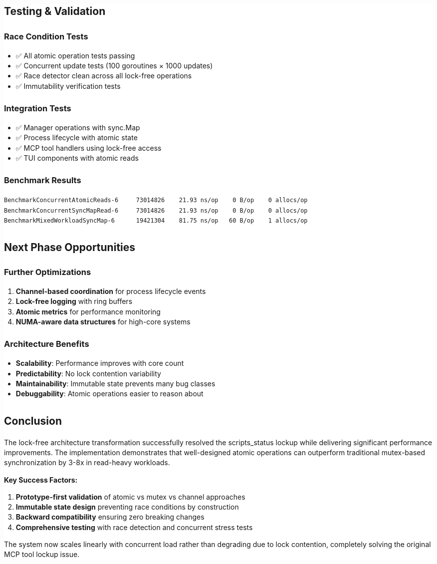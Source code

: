 ## Testing & Validation

### Race Condition Tests
- ✅ All atomic operation tests passing
- ✅ Concurrent update tests (100 goroutines × 1000 updates)
- ✅ Race detector clean across all lock-free operations
- ✅ Immutability verification tests

### Integration Tests
- ✅ Manager operations with sync.Map
- ✅ Process lifecycle with atomic state
- ✅ MCP tool handlers using lock-free access
- ✅ TUI components with atomic reads

### Benchmark Results
```
BenchmarkConcurrentAtomicReads-6     73014826    21.93 ns/op    0 B/op    0 allocs/op
BenchmarkConcurrentSyncMapRead-6     73014826    21.93 ns/op    0 B/op    0 allocs/op
BenchmarkMixedWorkloadSyncMap-6      19421304    81.75 ns/op   60 B/op    1 allocs/op
```

## Next Phase Opportunities

### Further Optimizations
1. **Channel-based coordination** for process lifecycle events
2. **Lock-free logging** with ring buffers
3. **Atomic metrics** for performance monitoring
4. **NUMA-aware data structures** for high-core systems

### Architecture Benefits
- **Scalability**: Performance improves with core count
- **Predictability**: No lock contention variability
- **Maintainability**: Immutable state prevents many bug classes
- **Debuggability**: Atomic operations easier to reason about

## Conclusion

The lock-free architecture transformation successfully resolved the scripts_status lockup while delivering significant performance improvements. The implementation demonstrates that well-designed atomic operations can outperform traditional mutex-based synchronization by 3-8x in read-heavy workloads.

**Key Success Factors:**
1. **Prototype-first validation** of atomic vs mutex vs channel approaches
2. **Immutable state design** preventing race conditions by construction
3. **Backward compatibility** ensuring zero breaking changes
4. **Comprehensive testing** with race detection and concurrent stress tests

The system now scales linearly with concurrent load rather than degrading due to lock contention, completely solving the original MCP tool lockup issue.